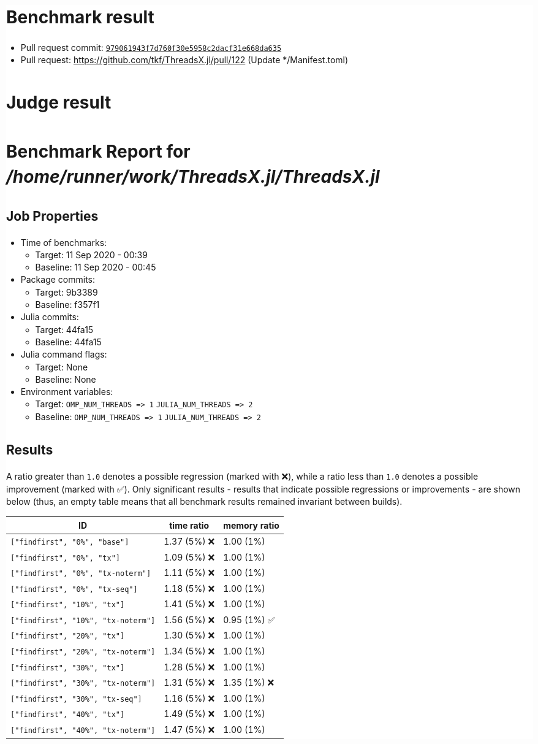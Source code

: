 # Benchmark result

* Pull request commit: [`979061943f7d760f30e5958c2dacf31e668da635`](https://github.com/tkf/ThreadsX.jl/commit/979061943f7d760f30e5958c2dacf31e668da635)
* Pull request: <https://github.com/tkf/ThreadsX.jl/pull/122> (Update */Manifest.toml)

# Judge result
# Benchmark Report for */home/runner/work/ThreadsX.jl/ThreadsX.jl*

## Job Properties
* Time of benchmarks:
    - Target: 11 Sep 2020 - 00:39
    - Baseline: 11 Sep 2020 - 00:45
* Package commits:
    - Target: 9b3389
    - Baseline: f357f1
* Julia commits:
    - Target: 44fa15
    - Baseline: 44fa15
* Julia command flags:
    - Target: None
    - Baseline: None
* Environment variables:
    - Target: `OMP_NUM_THREADS => 1` `JULIA_NUM_THREADS => 2`
    - Baseline: `OMP_NUM_THREADS => 1` `JULIA_NUM_THREADS => 2`

## Results
A ratio greater than `1.0` denotes a possible regression (marked with :x:), while a ratio less
than `1.0` denotes a possible improvement (marked with :white_check_mark:). Only significant results - results
that indicate possible regressions or improvements - are shown below (thus, an empty table means that all
benchmark results remained invariant between builds).

| ID                                                                 | time ratio                   | memory ratio                 |
|--------------------------------------------------------------------|------------------------------|------------------------------|
| `["findfirst", "0%", "base"]`                                      |                1.37 (5%) :x: |                   1.00 (1%)  |
| `["findfirst", "0%", "tx"]`                                        |                1.09 (5%) :x: |                   1.00 (1%)  |
| `["findfirst", "0%", "tx-noterm"]`                                 |                1.11 (5%) :x: |                   1.00 (1%)  |
| `["findfirst", "0%", "tx-seq"]`                                    |                1.18 (5%) :x: |                   1.00 (1%)  |
| `["findfirst", "10%", "tx"]`                                       |                1.41 (5%) :x: |                   1.00 (1%)  |
| `["findfirst", "10%", "tx-noterm"]`                                |                1.56 (5%) :x: | 0.95 (1%) :white_check_mark: |
| `["findfirst", "20%", "tx"]`                                       |                1.30 (5%) :x: |                   1.00 (1%)  |
| `["findfirst", "20%", "tx-noterm"]`                                |                1.34 (5%) :x: |                   1.00 (1%)  |
| `["findfirst", "30%", "tx"]`                                       |                1.28 (5%) :x: |                   1.00 (1%)  |
| `["findfirst", "30%", "tx-noterm"]`                                |                1.31 (5%) :x: |                1.35 (1%) :x: |
| `["findfirst", "30%", "tx-seq"]`                                   |                1.16 (5%) :x: |                   1.00 (1%)  |
| `["findfirst", "40%", "tx"]`                                       |                1.49 (5%) :x: |                   1.00 (1%)  |
| `["findfirst", "40%", "tx-noterm"]`                                |                1.47 (5%) :x: |                   1.00 (1%)  |